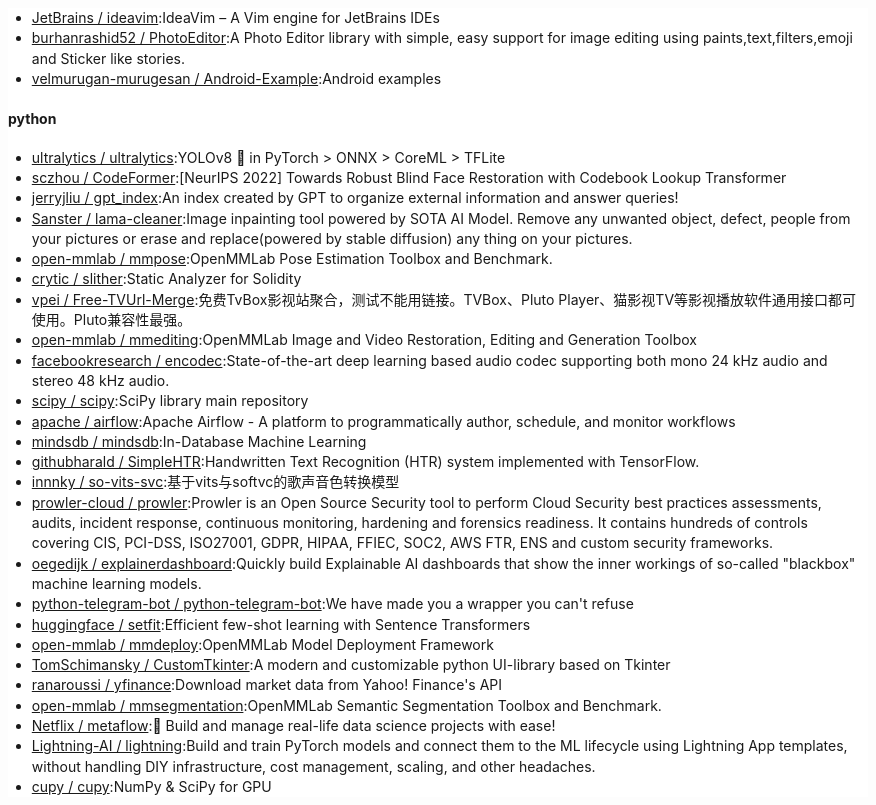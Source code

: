 * [JetBrains / ideavim](https://github.com/JetBrains/ideavim):IdeaVim – A Vim engine for JetBrains IDEs
* [burhanrashid52 / PhotoEditor](https://github.com/burhanrashid52/PhotoEditor):A Photo Editor library with simple, easy support for image editing using paints,text,filters,emoji and Sticker like stories.
* [velmurugan-murugesan / Android-Example](https://github.com/velmurugan-murugesan/Android-Example):Android examples

#### python
* [ultralytics / ultralytics](https://github.com/ultralytics/ultralytics):YOLOv8
🚀
in PyTorch > ONNX > CoreML > TFLite
* [sczhou / CodeFormer](https://github.com/sczhou/CodeFormer):[NeurIPS 2022] Towards Robust Blind Face Restoration with Codebook Lookup Transformer
* [jerryjliu / gpt_index](https://github.com/jerryjliu/gpt_index):An index created by GPT to organize external information and answer queries!
* [Sanster / lama-cleaner](https://github.com/Sanster/lama-cleaner):Image inpainting tool powered by SOTA AI Model. Remove any unwanted object, defect, people from your pictures or erase and replace(powered by stable diffusion) any thing on your pictures.
* [open-mmlab / mmpose](https://github.com/open-mmlab/mmpose):OpenMMLab Pose Estimation Toolbox and Benchmark.
* [crytic / slither](https://github.com/crytic/slither):Static Analyzer for Solidity
* [vpei / Free-TVUrl-Merge](https://github.com/vpei/Free-TVUrl-Merge):免费TvBox影视站聚合，测试不能用链接。TVBox、Pluto Player、猫影视TV等影视播放软件通用接口都可使用。Pluto兼容性最强。
* [open-mmlab / mmediting](https://github.com/open-mmlab/mmediting):OpenMMLab Image and Video Restoration, Editing and Generation Toolbox
* [facebookresearch / encodec](https://github.com/facebookresearch/encodec):State-of-the-art deep learning based audio codec supporting both mono 24 kHz audio and stereo 48 kHz audio.
* [scipy / scipy](https://github.com/scipy/scipy):SciPy library main repository
* [apache / airflow](https://github.com/apache/airflow):Apache Airflow - A platform to programmatically author, schedule, and monitor workflows
* [mindsdb / mindsdb](https://github.com/mindsdb/mindsdb):In-Database Machine Learning
* [githubharald / SimpleHTR](https://github.com/githubharald/SimpleHTR):Handwritten Text Recognition (HTR) system implemented with TensorFlow.
* [innnky / so-vits-svc](https://github.com/innnky/so-vits-svc):基于vits与softvc的歌声音色转换模型
* [prowler-cloud / prowler](https://github.com/prowler-cloud/prowler):Prowler is an Open Source Security tool to perform Cloud Security best practices assessments, audits, incident response, continuous monitoring, hardening and forensics readiness. It contains hundreds of controls covering CIS, PCI-DSS, ISO27001, GDPR, HIPAA, FFIEC, SOC2, AWS FTR, ENS and custom security frameworks.
* [oegedijk / explainerdashboard](https://github.com/oegedijk/explainerdashboard):Quickly build Explainable AI dashboards that show the inner workings of so-called "blackbox" machine learning models.
* [python-telegram-bot / python-telegram-bot](https://github.com/python-telegram-bot/python-telegram-bot):We have made you a wrapper you can't refuse
* [huggingface / setfit](https://github.com/huggingface/setfit):Efficient few-shot learning with Sentence Transformers
* [open-mmlab / mmdeploy](https://github.com/open-mmlab/mmdeploy):OpenMMLab Model Deployment Framework
* [TomSchimansky / CustomTkinter](https://github.com/TomSchimansky/CustomTkinter):A modern and customizable python UI-library based on Tkinter
* [ranaroussi / yfinance](https://github.com/ranaroussi/yfinance):Download market data from Yahoo! Finance's API
* [open-mmlab / mmsegmentation](https://github.com/open-mmlab/mmsegmentation):OpenMMLab Semantic Segmentation Toolbox and Benchmark.
* [Netflix / metaflow](https://github.com/Netflix/metaflow):🚀
Build and manage real-life data science projects with ease!
* [Lightning-AI / lightning](https://github.com/Lightning-AI/lightning):Build and train PyTorch models and connect them to the ML lifecycle using Lightning App templates, without handling DIY infrastructure, cost management, scaling, and other headaches.
* [cupy / cupy](https://github.com/cupy/cupy):NumPy & SciPy for GPU
